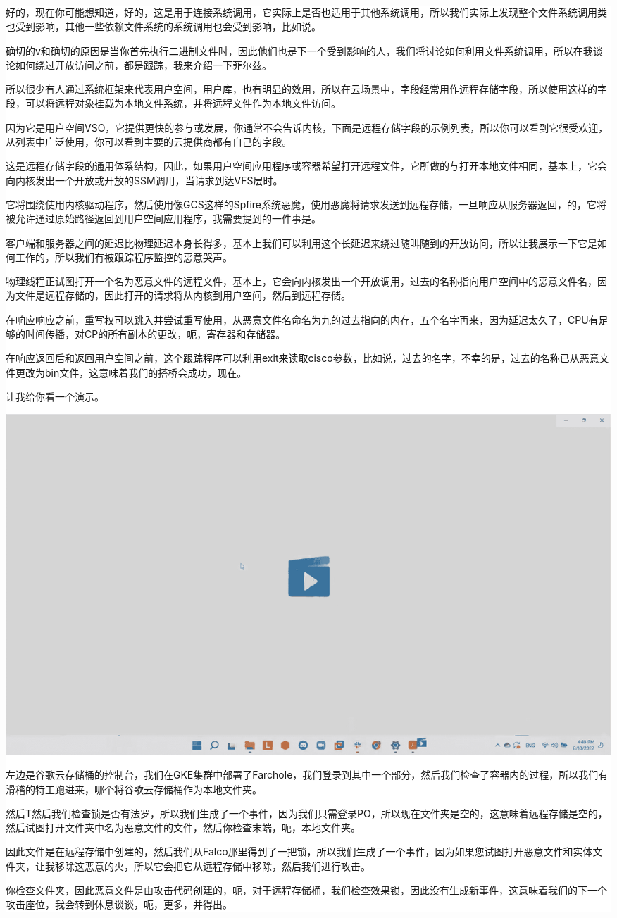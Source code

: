 好的，现在你可能想知道，好的，这是用于连接系统调用，它实际上是否也适用于其他系统调用，所以我们实际上发现整个文件系统调用类也受到影响，其他一些依赖文件系统的系统调用也会受到影响，比如说。

确切的v和确切的原因是当你首先执行二进制文件时，因此他们也是下一个受到影响的人，我们将讨论如何利用文件系统调用，所以在我谈论如何绕过开放访问之前，都是跟踪，我来介绍一下菲尔兹。

所以很少有人通过系统框架来代表用户空间，用户库，也有明显的效用，所以在云场景中，字段经常用作远程存储字段，所以使用这样的字段，可以将远程对象挂载为本地文件系统，并将远程文件作为本地文件访问。

因为它是用户空间VSO，它提供更快的参与或发展，你通常不会告诉内核，下面是远程存储字段的示例列表，所以你可以看到它很受欢迎，从列表中广泛使用，你可以看到主要的云提供商都有自己的字段。

这是远程存储字段的通用体系结构，因此，如果用户空间应用程序或容器希望打开远程文件，它所做的与打开本地文件相同，基本上，它会向内核发出一个开放或开放的SSM调用，当请求到达VFS层时。

它将围绕使用内核驱动程序，然后使用像GCS这样的Spfire系统恶魔，使用恶魔将请求发送到远程存储，一旦响应从服务器返回，的，它将被允许通过原始路径返回到用户空间应用程序，我需要提到的一件事是。

客户端和服务器之间的延迟比物理延迟本身长得多，基本上我们可以利用这个长延迟来绕过随叫随到的开放访问，所以让我展示一下它是如何工作的，所以我们有被跟踪程序监控的恶意哭声。

物理线程正试图打开一个名为恶意文件的远程文件，基本上，它会向内核发出一个开放调用，过去的名称指向用户空间中的恶意文件名，因为文件是远程存储的，因此打开的请求将从内核到用户空间，然后到远程存储。

在响应响应之前，重写权可以跳入并尝试重写使用，从恶意文件名命名为九的过去指向的内存，五个名字再来，因为延迟太久了，CPU有足够的时间传播，对CP的所有副本的更改，呃，寄存器和存储器。

在响应返回后和返回用户空间之前，这个跟踪程序可以利用exit来读取cisco参数，比如说，过去的名字，不幸的是，过去的名称已从恶意文件更改为bin文件，这意味着我们的搭桥会成功，现在。

让我给你看一个演示。

![](img/a7a84fb6bbe2f2eefd46ebc7814c08d6_20.png)

左边是谷歌云存储桶的控制台，我们在GKE集群中部署了Farchole，我们登录到其中一个部分，然后我们检查了容器内的过程，所以我们有滑稽的特工跑进来，哪个将谷歌云存储桶作为本地文件夹。

然后T然后我们检查锁是否有法罗，所以我们生成了一个事件，因为我们只需登录PO，所以现在文件夹是空的，这意味着远程存储是空的，然后试图打开文件夹中名为恶意文件的文件，然后你检查末端，呃，本地文件夹。

因此文件是在远程存储中创建的，然后我们从Falco那里得到了一把锁，所以我们生成了一个事件，因为如果您试图打开恶意文件和实体文件夹，让我移除这恶意的火，所以它会把它从远程存储中移除，然后我们进行攻击。

你检查文件夹，因此恶意文件是由攻击代码创建的，呃，对于远程存储桶，我们检查效果锁，因此没有生成新事件，这意味着我们的下一个攻击座位，我会转到休息谈谈，呃，更多，并得出。

